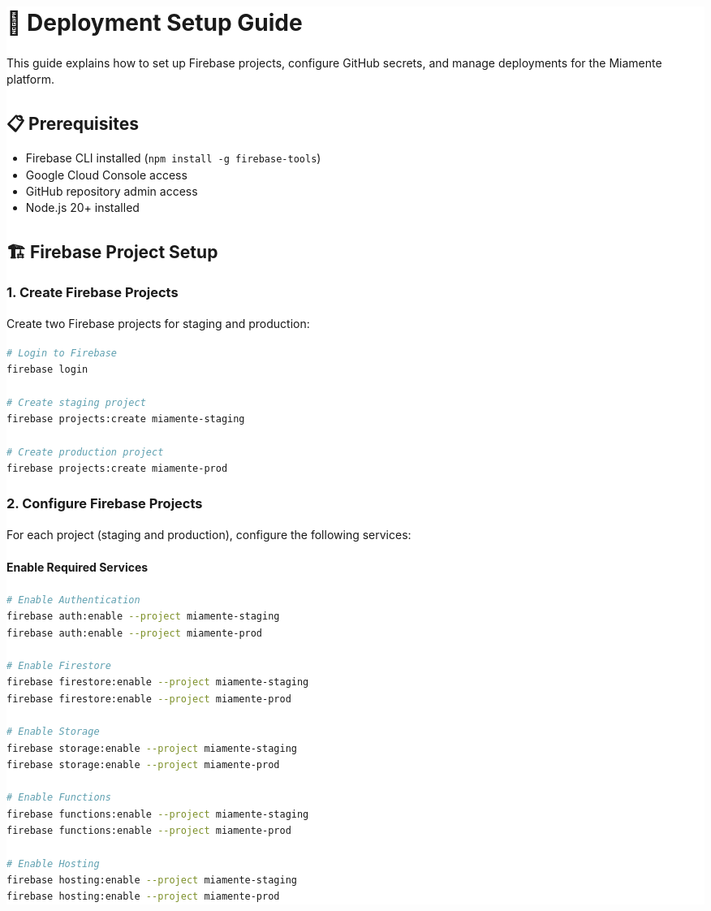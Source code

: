 # 🚀 Deployment Setup Guide

This guide explains how to set up Firebase projects, configure GitHub secrets, and manage deployments for the Miamente platform.

## 📋 Prerequisites

- Firebase CLI installed (`npm install -g firebase-tools`)
- Google Cloud Console access
- GitHub repository admin access
- Node.js 20+ installed

## 🏗️ Firebase Project Setup

### 1. Create Firebase Projects

Create two Firebase projects for staging and production:

```bash
# Login to Firebase
firebase login

# Create staging project
firebase projects:create miamente-staging

# Create production project
firebase projects:create miamente-prod
```

### 2. Configure Firebase Projects

For each project (staging and production), configure the following services:

#### Enable Required Services

```bash
# Enable Authentication
firebase auth:enable --project miamente-staging
firebase auth:enable --project miamente-prod

# Enable Firestore
firebase firestore:enable --project miamente-staging
firebase firestore:enable --project miamente-prod

# Enable Storage
firebase storage:enable --project miamente-staging
firebase storage:enable --project miamente-prod

# Enable Functions
firebase functions:enable --project miamente-staging
firebase functions:enable --project miamente-prod

# Enable Hosting
firebase hosting:enable --project miamente-staging
firebase hosting:enable --project miamente-prod
```
